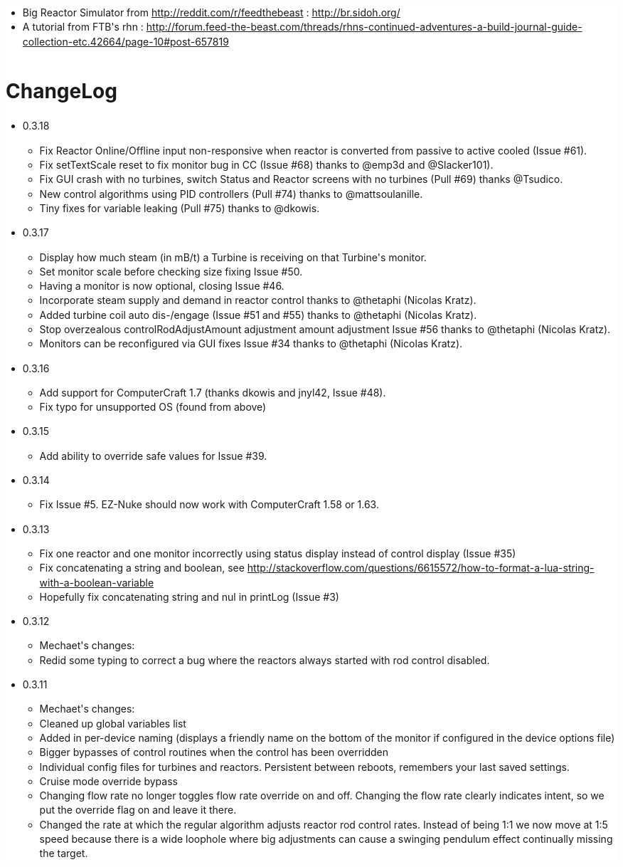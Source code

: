 - Big Reactor Simulator from http://reddit.com/r/feedthebeast : http://br.sidoh.org/
- A tutorial from FTB's rhn : http://forum.feed-the-beast.com/threads/rhns-continued-adventures-a-build-journal-guide-collection-etc.42664/page-10#post-657819

ChangeLog
============================
- 0.3.18
	- Fix Reactor Online/Offline input non-responsive when reactor is converted from passive to active cooled (Issue #61).
	- Fix setTextScale reset to fix monitor bug in CC (Issue #68) thanks to @emp3d and @Slacker101).
	- Fix GUI crash with no turbines, switch Status and Reactor screens with no turbines (Pull #69) thanks @Tsudico.
	- New control algorithms using PID controllers (Pull #74) thanks to @mattsoulanille.
	- Tiny fixes for variable leaking (Pull #75) thanks to @dkowis.

- 0.3.17
	- Display how much steam (in mB/t) a Turbine is receiving on that Turbine's monitor.
	- Set monitor scale before checking size fixing Issue #50.
	- Having a monitor is now optional, closing Issue #46.
	- Incorporate steam supply and demand in reactor control thanks to @thetaphi (Nicolas Kratz).
	- Added turbine coil auto dis-/engage (Issue #51 and #55) thanks to @thetaphi (Nicolas Kratz).
	- Stop overzealous controlRodAdjustAmount adjustment amount adjustment Issue #56 thanks to @thetaphi (Nicolas Kratz).
	- Monitors can be reconfigured via GUI fixes Issue #34 thanks to @thetaphi (Nicolas Kratz).

- 0.3.16
	- Add support for ComputerCraft 1.7 (thanks dkowis and jnyl42, Issue #48).
	- Fix typo for unsupported OS (found from above)

- 0.3.15
	- Add ability to override safe values for Issue #39.

- 0.3.14
	- Fix Issue #5. EZ-Nuke should now work with ComputerCraft 1.58 or 1.63.

- 0.3.13
	- Fix one reactor and one monitor incorrectly using status display instead of control display (Issue #35)
	- Fix concatenating a string and boolean, see http://stackoverflow.com/questions/6615572/how-to-format-a-lua-string-with-a-boolean-variable
	- Hopefully fix concatenating string and nul in printLog (Issue #3)

- 0.3.12
	- Mechaet's changes:
	- Redid some typing to correct a bug where the reactors always started with rod control disabled.

- 0.3.11
	- Mechaet's changes:
	- Cleaned up global variables list
	- Added in per-device naming (displays a friendly name on the bottom of the monitor if configured in the device options file)
	- Bigger bypasses of control routines when the control has been overridden
	- Individual config files for turbines and reactors. Persistent between reboots, remembers your last saved settings.
	- Cruise mode override bypass
	- Changing flow rate no longer toggles flow rate override on and off. Changing the flow rate clearly indicates intent, so we put the override flag on and leave it there.
	- Changed the rate at which the regular algorithm adjusts reactor rod control rates. Instead of being 1:1 we now move at 1:5 speed because there is a wide loophole where big adjustments can cause a swinging pendulum effect continually missing the target.
